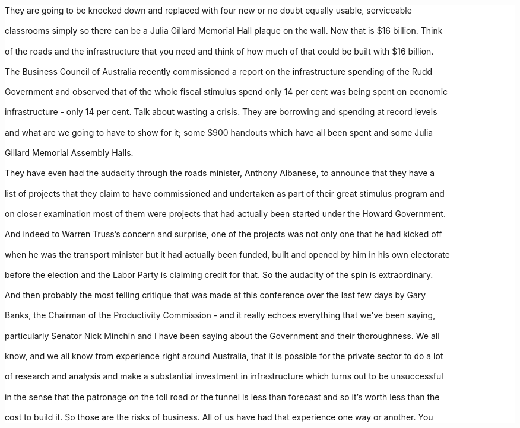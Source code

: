  They are going to be knocked down and replaced with four new or no doubt equally usable, serviceable 

 classrooms simply so there can be a Julia Gillard Memorial Hall plaque on the wall. Now that is $16 billion. Think 

 of the roads and the infrastructure that you need and think of how much of that could be built with $16 billion.  

 The Business Council of Australia recently commissioned a report on the infrastructure spending of the Rudd 

 Government and observed that of the whole fiscal stimulus spend only 14 per cent was being spent on economic 

 infrastructure - only 14 per cent. Talk about wasting a crisis. They are borrowing and spending at record levels 

 and what are we going to have to show for it; some $900 handouts which have all been spent and some Julia 

 Gillard Memorial Assembly Halls.  

 They have even had the audacity through the roads minister, Anthony Albanese, to announce that they have a 

 list of projects that they claim to have commissioned and undertaken as part of their great stimulus program and 

 on closer examination most of them were projects that had actually been started under the Howard Government. 

 And indeed to Warren Truss’s concern and surprise, one of the projects was not only one that he had kicked off 

 when he was the transport minister but it had actually been funded, built and opened by him in his own electorate 

 before the election and the Labor Party is claiming credit for that. So the audacity of the spin is extraordinary.  

 And then probably the most telling critique that was made at this conference over the last few days by Gary 

 Banks, the Chairman of the Productivity Commission - and it really echoes everything that we’ve been saying, 

 particularly Senator Nick Minchin and I have been saying about the Government and their thoroughness. We all 

 know, and we all know from experience right around Australia, that it is possible for the private sector to do a lot 

 of research and analysis and make a substantial investment in infrastructure which turns out to be unsuccessful 

 in the sense that the patronage on the toll road or the tunnel is less than forecast and so it’s worth less than the 

 cost to build it. So those are the risks of business. All of us have had that experience one way or another. You 
